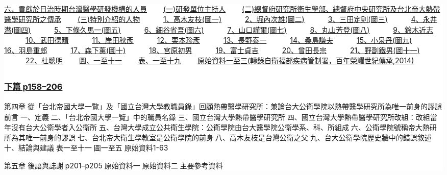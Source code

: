 [六、貢獻於日治時期台灣醫學研發機構的人員](#_Toc162347944)
&emsp;&emsp;[(一)研發單位主持人](#_Toc162347945)
&emsp;&emsp;[(二)總督府研究所衞生學部、總督府中央研究所及台北帝大熱帶醫學研究所之傳承](#_Toc162347946)
&emsp;&emsp;[(三)特別介紹的人物](#_Toc162347947)
&emsp;&emsp;&emsp;[1、高木友枝(圖一)](#_Toc162526308)
&emsp;&emsp;&emsp;[2、堀內次雄(圖二)](#_Toc162526309)
&emsp;&emsp;&emsp;[3、三田定則(圖三)](#_Toc162526310)
&emsp;&emsp;&emsp;[4、永井潛(圖四)](#_Toc162526311)
&emsp;&emsp;&emsp;[5、下條久馬一(圖五)](#_Toc162526312)
&emsp;&emsp;&emsp;[6、細谷省吾(圖六)](#_Toc162526313)
&emsp;&emsp;&emsp;[7、山口謹爾(圖七)](#_Toc162526314)
&emsp;&emsp;&emsp;[8、丸山芳登(圖八)](#_Toc162526315)
&emsp;&emsp;&emsp;[9、鈴木近志](#_Toc162526316)
&emsp;&emsp;&emsp;[10、武田德晴](#_Toc162526317)
&emsp;&emsp;&emsp;[11、岸田秋彥](#_Toc162526318)
&emsp;&emsp;&emsp;[12、栗本珍彥](#_Toc162526319)
&emsp;&emsp;&emsp;[13、長野泰一](#_Toc162526320)
&emsp;&emsp;&emsp;[14、桑島謙夫](#_Toc162526321)
&emsp;&emsp;&emsp;[15、小泉丹(圖九)](#_Toc162526322)
&emsp;&emsp;&emsp;[16、羽島重郎](#_Toc162526323)
&emsp;&emsp;&emsp;[17、森下薰(圖十)](#_Toc162526324)
&emsp;&emsp;&emsp;[18、宮原初男](#_Toc162526329)
&emsp;&emsp;&emsp;[19、富士貞吉](#_Toc162526325)
&emsp;&emsp;&emsp;[20、曾田長宗](#_Toc162526326)
&emsp;&emsp;&emsp;[21、野副鐵男(圖十一)](#_Toc162526327)
&emsp;&emsp;&emsp;[22、杜聰明](#_Toc162526328)
&emsp;&emsp;[圖、一至十一](#_Toc162526329)
&emsp;&emsp;[表、一至十九](#_Toc162526330)
&emsp;&emsp;[原始資料一至三(轉錄自衛福部疾病管制署，百年榮耀世紀傳承,2014)](https://drive.google.com/file/d/1hD5isN29KsdyWjiuyqOuif3FTopoZKA_/view?usp=sharing)


## 
### [下篇 p158–206](https://g0v.hackmd.io/ZxbR9IrbRZmQCMSZqhhvtg?view)
第四章 從「台北帝國大學一覧」及「國立台灣大學教職員錄」回顧熱帶醫學研究所：兼論台大公衛學院以熱帶醫學研究所為唯一前身的謬誤
前言
一、定義
二、「台北帝國大學一覽」中的職員名錄
三、國立台灣大學熱帶醫學研究所
四、國立台灣大學熱帶醫學研究所改組：改組當年沒有台大公衛學者入公衛所
五、台灣大學成立公共衛生學院：公衛學院由台大醫學院公衛學系、科、所組成
六、公衛學院號稱帝大熱研所為其唯一前身的謬誤
七、台北帝大衛生學教室是公衛學院的前身
八、高木友枝是台灣公衛之父
九、台大公衛學院歷史牆中的錯誤敘述
十、結論與建議
表一至十一
圖一至五
原始資料1-63

第五章 後語與誌謝 p201–p205
原始資料一
原始資料二
主要參考資料
